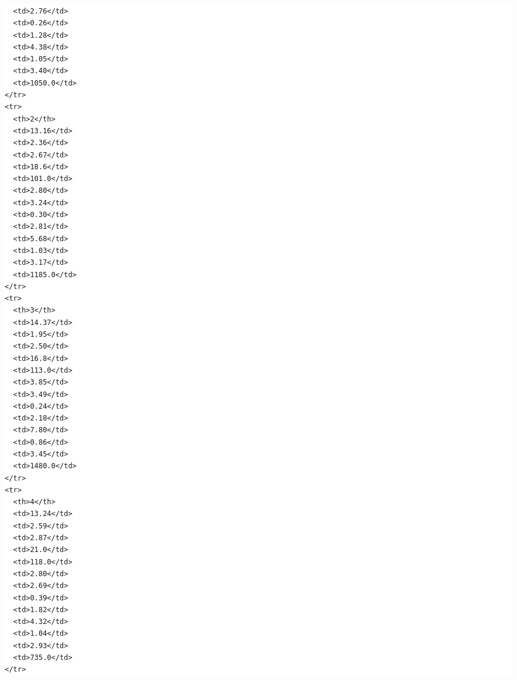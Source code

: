       <td>2.76</td>
      <td>0.26</td>
      <td>1.28</td>
      <td>4.38</td>
      <td>1.05</td>
      <td>3.40</td>
      <td>1050.0</td>
    </tr>
    <tr>
      <th>2</th>
      <td>13.16</td>
      <td>2.36</td>
      <td>2.67</td>
      <td>18.6</td>
      <td>101.0</td>
      <td>2.80</td>
      <td>3.24</td>
      <td>0.30</td>
      <td>2.81</td>
      <td>5.68</td>
      <td>1.03</td>
      <td>3.17</td>
      <td>1185.0</td>
    </tr>
    <tr>
      <th>3</th>
      <td>14.37</td>
      <td>1.95</td>
      <td>2.50</td>
      <td>16.8</td>
      <td>113.0</td>
      <td>3.85</td>
      <td>3.49</td>
      <td>0.24</td>
      <td>2.18</td>
      <td>7.80</td>
      <td>0.86</td>
      <td>3.45</td>
      <td>1480.0</td>
    </tr>
    <tr>
      <th>4</th>
      <td>13.24</td>
      <td>2.59</td>
      <td>2.87</td>
      <td>21.0</td>
      <td>118.0</td>
      <td>2.80</td>
      <td>2.69</td>
      <td>0.39</td>
      <td>1.82</td>
      <td>4.32</td>
      <td>1.04</td>
      <td>2.93</td>
      <td>735.0</td>
    </tr>
  </tbody>
</table>
</div>
